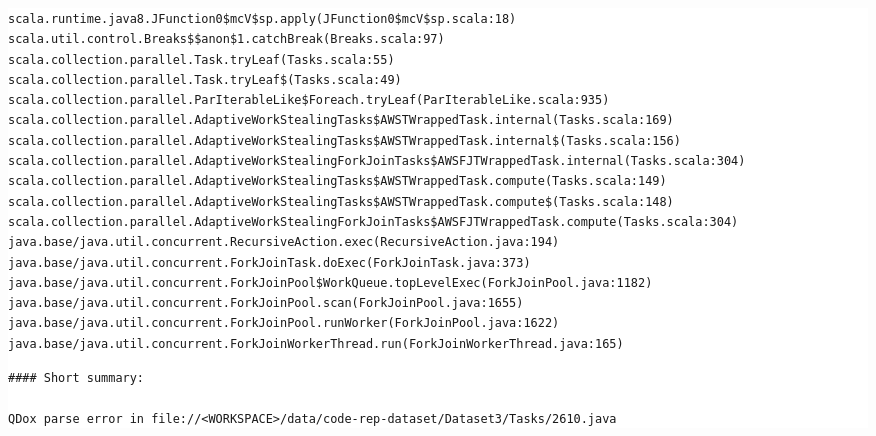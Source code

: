 	scala.runtime.java8.JFunction0$mcV$sp.apply(JFunction0$mcV$sp.scala:18)
	scala.util.control.Breaks$$anon$1.catchBreak(Breaks.scala:97)
	scala.collection.parallel.Task.tryLeaf(Tasks.scala:55)
	scala.collection.parallel.Task.tryLeaf$(Tasks.scala:49)
	scala.collection.parallel.ParIterableLike$Foreach.tryLeaf(ParIterableLike.scala:935)
	scala.collection.parallel.AdaptiveWorkStealingTasks$AWSTWrappedTask.internal(Tasks.scala:169)
	scala.collection.parallel.AdaptiveWorkStealingTasks$AWSTWrappedTask.internal$(Tasks.scala:156)
	scala.collection.parallel.AdaptiveWorkStealingForkJoinTasks$AWSFJTWrappedTask.internal(Tasks.scala:304)
	scala.collection.parallel.AdaptiveWorkStealingTasks$AWSTWrappedTask.compute(Tasks.scala:149)
	scala.collection.parallel.AdaptiveWorkStealingTasks$AWSTWrappedTask.compute$(Tasks.scala:148)
	scala.collection.parallel.AdaptiveWorkStealingForkJoinTasks$AWSFJTWrappedTask.compute(Tasks.scala:304)
	java.base/java.util.concurrent.RecursiveAction.exec(RecursiveAction.java:194)
	java.base/java.util.concurrent.ForkJoinTask.doExec(ForkJoinTask.java:373)
	java.base/java.util.concurrent.ForkJoinPool$WorkQueue.topLevelExec(ForkJoinPool.java:1182)
	java.base/java.util.concurrent.ForkJoinPool.scan(ForkJoinPool.java:1655)
	java.base/java.util.concurrent.ForkJoinPool.runWorker(ForkJoinPool.java:1622)
	java.base/java.util.concurrent.ForkJoinWorkerThread.run(ForkJoinWorkerThread.java:165)
```
#### Short summary: 

QDox parse error in file://<WORKSPACE>/data/code-rep-dataset/Dataset3/Tasks/2610.java